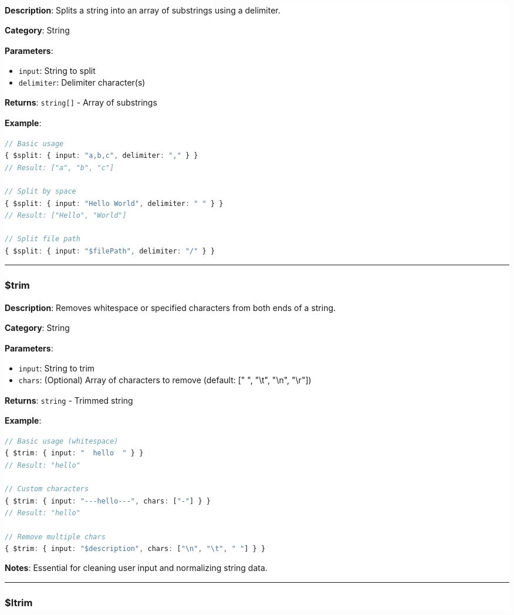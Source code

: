 **Description**: Splits a string into an array of substrings using a delimiter.

**Category**: String

**Parameters**:
- `input`: String to split
- `delimiter`: Delimiter character(s)

**Returns**: `string[]` - Array of substrings

**Example**:
```typescript
// Basic usage
{ $split: { input: "a,b,c", delimiter: "," } }
// Result: ["a", "b", "c"]

// Split by space
{ $split: { input: "Hello World", delimiter: " " } }
// Result: ["Hello", "World"]

// Split file path
{ $split: { input: "$filePath", delimiter: "/" } }
```

---

### $trim

**Description**: Removes whitespace or specified characters from both ends of a string.

**Category**: String

**Parameters**:
- `input`: String to trim
- `chars`: (Optional) Array of characters to remove (default: [" ", "\t", "\n", "\r"])

**Returns**: `string` - Trimmed string

**Example**:
```typescript
// Basic usage (whitespace)
{ $trim: { input: "  hello  " } }
// Result: "hello"

// Custom characters
{ $trim: { input: "---hello---", chars: ["-"] } }
// Result: "hello"

// Remove multiple chars
{ $trim: { input: "$description", chars: ["\n", "\t", " "] } }
```

**Notes**: Essential for cleaning user input and normalizing string data.

---

### $ltrim
